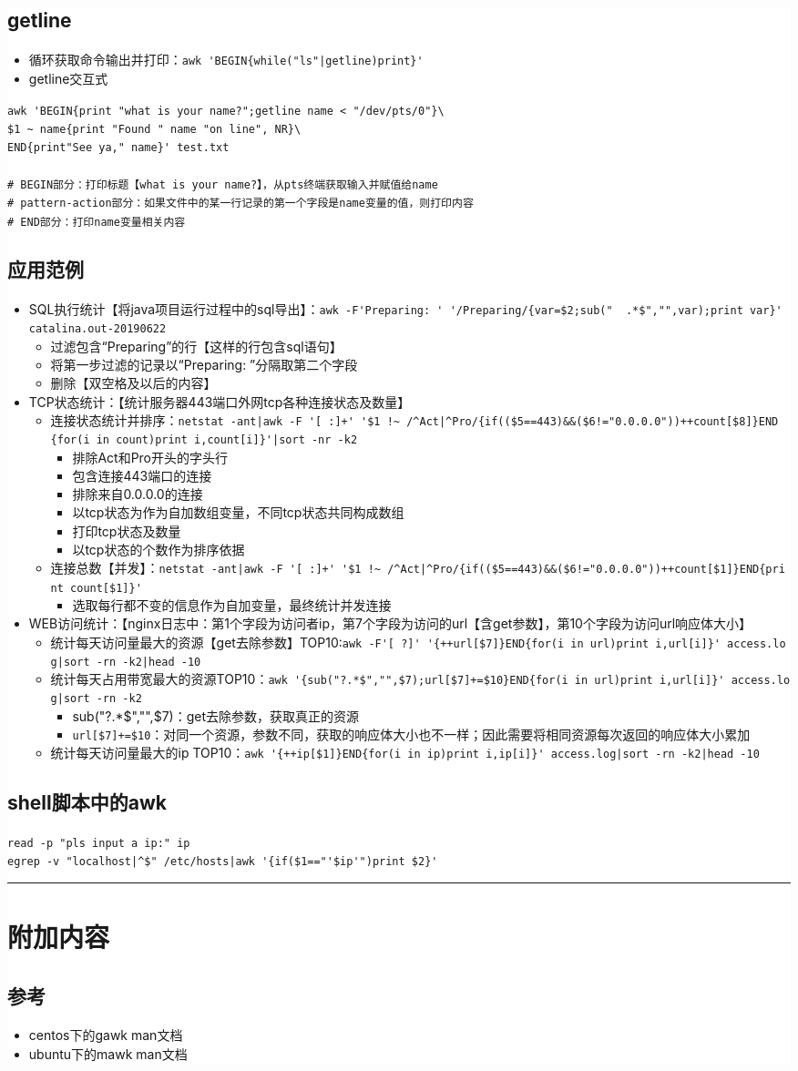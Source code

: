 ##  getline
* 循环获取命令输出并打印：`awk 'BEGIN{while("ls"|getline)print}'`
* getline交互式

```
awk 'BEGIN{print "what is your name?";getline name < "/dev/pts/0"}\
$1 ~ name{print "Found " name "on line", NR}\
END{print"See ya," name}' test.txt

# BEGIN部分：打印标题【what is your name?】，从pts终端获取输入并赋值给name
# pattern-action部分：如果文件中的某一行记录的第一个字段是name变量的值，则打印内容
# END部分：打印name变量相关内容
```

## 应用范例
* SQL执行统计【将java项目运行过程中的sql导出】：`awk -F'Preparing: ' '/Preparing/{var=$2;sub("  .*$","",var);print var}' catalina.out-20190622`
    - 过滤包含“Preparing”的行【这样的行包含sql语句】
    - 将第一步过滤的记录以“Preparing: ”分隔取第二个字段
    - 删除【双空格及以后的内容】
* TCP状态统计：【统计服务器443端口外网tcp各种连接状态及数量】
    - 连接状态统计并排序：`netstat -ant|awk -F '[ :]+' '$1 !~ /^Act|^Pro/{if(($5==443)&&($6!="0.0.0.0"))++count[$8]}END{for(i in count)print i,count[i]}'|sort -nr -k2`
        + 排除Act和Pro开头的字头行
        + 包含连接443端口的连接
        + 排除来自0.0.0.0的连接
        + 以tcp状态为作为自加数组变量，不同tcp状态共同构成数组
        + 打印tcp状态及数量
        + 以tcp状态的个数作为排序依据
    - 连接总数【并发】：`netstat -ant|awk -F '[ :]+' '$1 !~ /^Act|^Pro/{if(($5==443)&&($6!="0.0.0.0"))++count[$1]}END{print count[$1]}'`
        + 选取每行都不变的信息作为自加变量，最终统计并发连接
* WEB访问统计：【nginx日志中：第1个字段为访问者ip，第7个字段为访问的url【含get参数】，第10个字段为访问url响应体大小】
    - 统计每天访问量最大的资源【get去除参数】TOP10:`awk -F'[ ?]' '{++url[$7]}END{for(i in url)print i,url[i]}' access.log|sort -rn -k2|head -10`
    - 统计每天占用带宽最大的资源TOP10：`awk '{sub("?.*$","",$7);url[$7]+=$10}END{for(i in url)print i,url[i]}' access.log|sort -rn -k2`
        + sub("?.*$","",$7)：get去除参数，获取真正的资源
        + `url[$7]+=$10`：对同一个资源，参数不同，获取的响应体大小也不一样；因此需要将相同资源每次返回的响应体大小累加
    - 统计每天访问量最大的ip TOP10：`awk '{++ip[$1]}END{for(i in ip)print i,ip[i]}' access.log|sort -rn -k2|head -10`

## shell脚本中的awk
```
read -p "pls input a ip:" ip
egrep -v "localhost|^$" /etc/hosts|awk '{if($1=="'$ip'")print $2}'
```

---
# 附加内容
## 参考
* centos下的gawk man文档
* ubuntu下的mawk man文档
